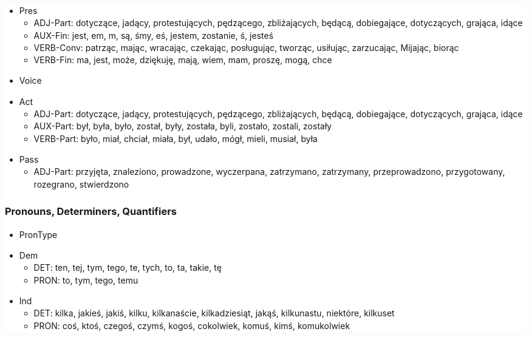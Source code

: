 <ul>
  <li>Pres
    <ul>
      <li>ADJ-Part: dotyczące, jadący, protestujących, pędzącego, zbliżających, będącą, dobiegające, dotyczących, grająca, idące</li>
      <li>AUX-Fin: jest, em, m, są, śmy, eś, jestem, zostanie, ś, jesteś</li>
      <li>VERB-Conv: patrząc, mając, wracając, czekając, posługując, tworząc, usiłując, zarzucając, Mijając, biorąc</li>
      <li>VERB-Fin: ma, jest, może, dziękuję, mają, wiem, mam, proszę, mogą, chce</li>
    </ul>
  </li>
</ul>

<ul>
  <li><a>Voice</a></li>
</ul>

<ul>
  <li>Act
    <ul>
      <li>ADJ-Part: dotyczące, jadący, protestujących, pędzącego, zbliżających, będącą, dobiegające, dotyczących, grająca, idące</li>
      <li>AUX-Part: był, była, było, został, były, została, byli, zostało, zostali, zostały</li>
      <li>VERB-Part: było, miał, chciał, miała, był, udało, mógł, mieli, musiał, była</li>
    </ul>
  </li>
</ul>

<ul>
  <li>Pass
    <ul>
      <li>ADJ-Part: przyjęta, znaleziono, prowadzone, wyczerpana, zatrzymano, zatrzymany, przeprowadzono, przygotowany, rozegrano, stwierdzono</li>
    </ul>
  </li>
</ul>


<h3>Pronouns, Determiners, Quantifiers</h3>


<ul>
  <li><a>PronType</a></li>
</ul>

<ul>
  <li>Dem
    <ul>
      <li>DET: ten, tej, tym, tego, te, tych, to, ta, takie, tę</li>
      <li>PRON: to, tym, tego, temu</li>
    </ul>
  </li>
</ul>

<ul>
  <li>Ind
    <ul>
      <li>DET: kilka, jakieś, jakiś, kilku, kilkanaście, kilkadziesiąt, jakąś, kilkunastu, niektóre, kilkuset</li>
      <li>PRON: coś, ktoś, czegoś, czymś, kogoś, cokolwiek, komuś, kimś, komukolwiek</li>
    </ul>
  </li>
</ul>
